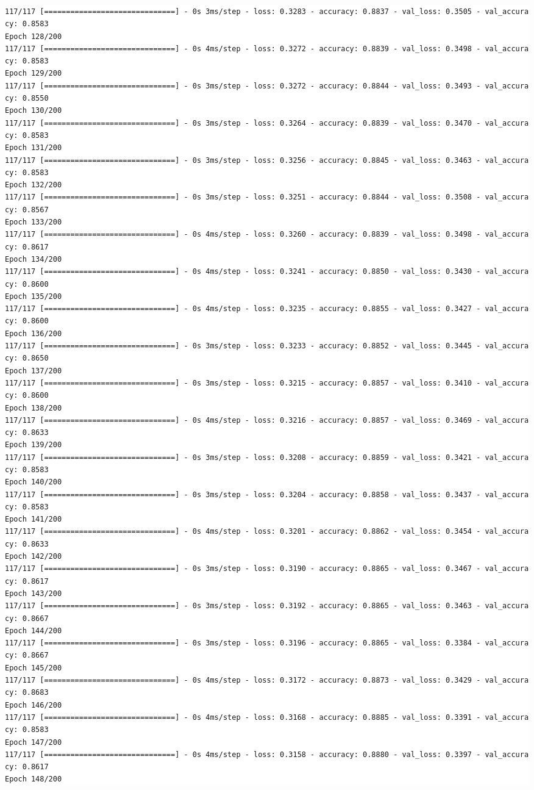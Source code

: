     117/117 [==============================] - 0s 3ms/step - loss: 0.3283 - accuracy: 0.8837 - val_loss: 0.3505 - val_accuracy: 0.8583
    Epoch 128/200
    117/117 [==============================] - 0s 4ms/step - loss: 0.3272 - accuracy: 0.8839 - val_loss: 0.3498 - val_accuracy: 0.8583
    Epoch 129/200
    117/117 [==============================] - 0s 3ms/step - loss: 0.3272 - accuracy: 0.8844 - val_loss: 0.3493 - val_accuracy: 0.8550
    Epoch 130/200
    117/117 [==============================] - 0s 3ms/step - loss: 0.3264 - accuracy: 0.8839 - val_loss: 0.3470 - val_accuracy: 0.8583
    Epoch 131/200
    117/117 [==============================] - 0s 3ms/step - loss: 0.3256 - accuracy: 0.8845 - val_loss: 0.3463 - val_accuracy: 0.8583
    Epoch 132/200
    117/117 [==============================] - 0s 3ms/step - loss: 0.3251 - accuracy: 0.8844 - val_loss: 0.3508 - val_accuracy: 0.8567
    Epoch 133/200
    117/117 [==============================] - 0s 4ms/step - loss: 0.3260 - accuracy: 0.8839 - val_loss: 0.3498 - val_accuracy: 0.8617
    Epoch 134/200
    117/117 [==============================] - 0s 4ms/step - loss: 0.3241 - accuracy: 0.8850 - val_loss: 0.3430 - val_accuracy: 0.8600
    Epoch 135/200
    117/117 [==============================] - 0s 4ms/step - loss: 0.3235 - accuracy: 0.8855 - val_loss: 0.3427 - val_accuracy: 0.8600
    Epoch 136/200
    117/117 [==============================] - 0s 3ms/step - loss: 0.3233 - accuracy: 0.8852 - val_loss: 0.3445 - val_accuracy: 0.8650
    Epoch 137/200
    117/117 [==============================] - 0s 3ms/step - loss: 0.3215 - accuracy: 0.8857 - val_loss: 0.3410 - val_accuracy: 0.8600
    Epoch 138/200
    117/117 [==============================] - 0s 4ms/step - loss: 0.3216 - accuracy: 0.8857 - val_loss: 0.3469 - val_accuracy: 0.8633
    Epoch 139/200
    117/117 [==============================] - 0s 3ms/step - loss: 0.3208 - accuracy: 0.8859 - val_loss: 0.3421 - val_accuracy: 0.8583
    Epoch 140/200
    117/117 [==============================] - 0s 3ms/step - loss: 0.3204 - accuracy: 0.8858 - val_loss: 0.3437 - val_accuracy: 0.8583
    Epoch 141/200
    117/117 [==============================] - 0s 4ms/step - loss: 0.3201 - accuracy: 0.8862 - val_loss: 0.3454 - val_accuracy: 0.8633
    Epoch 142/200
    117/117 [==============================] - 0s 3ms/step - loss: 0.3190 - accuracy: 0.8865 - val_loss: 0.3467 - val_accuracy: 0.8617
    Epoch 143/200
    117/117 [==============================] - 0s 3ms/step - loss: 0.3192 - accuracy: 0.8865 - val_loss: 0.3463 - val_accuracy: 0.8667
    Epoch 144/200
    117/117 [==============================] - 0s 3ms/step - loss: 0.3196 - accuracy: 0.8865 - val_loss: 0.3384 - val_accuracy: 0.8667
    Epoch 145/200
    117/117 [==============================] - 0s 4ms/step - loss: 0.3172 - accuracy: 0.8873 - val_loss: 0.3429 - val_accuracy: 0.8683
    Epoch 146/200
    117/117 [==============================] - 0s 4ms/step - loss: 0.3168 - accuracy: 0.8885 - val_loss: 0.3391 - val_accuracy: 0.8583
    Epoch 147/200
    117/117 [==============================] - 0s 4ms/step - loss: 0.3158 - accuracy: 0.8880 - val_loss: 0.3397 - val_accuracy: 0.8617
    Epoch 148/200